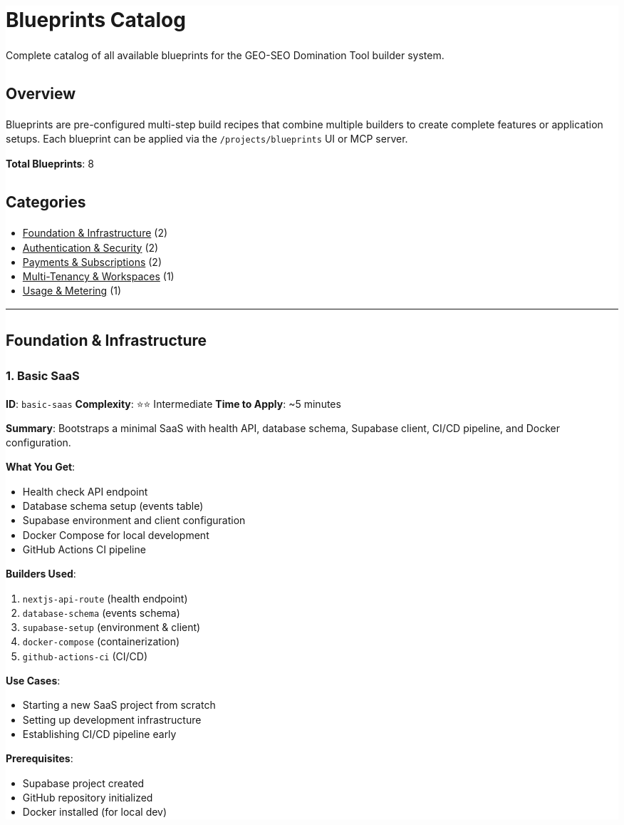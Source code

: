 # Blueprints Catalog

Complete catalog of all available blueprints for the GEO-SEO Domination Tool builder system.

## Overview

Blueprints are pre-configured multi-step build recipes that combine multiple builders to create complete features or application setups. Each blueprint can be applied via the `/projects/blueprints` UI or MCP server.

**Total Blueprints**: 8

## Categories

- [Foundation & Infrastructure](#foundation--infrastructure) (2)
- [Authentication & Security](#authentication--security) (2)
- [Payments & Subscriptions](#payments--subscriptions) (2)
- [Multi-Tenancy & Workspaces](#multi-tenancy--workspaces) (1)
- [Usage & Metering](#usage--metering) (1)

---

## Foundation & Infrastructure

### 1. Basic SaaS
**ID**: `basic-saas`
**Complexity**: ⭐⭐ Intermediate
**Time to Apply**: ~5 minutes

**Summary**: Bootstraps a minimal SaaS with health API, database schema, Supabase client, CI/CD pipeline, and Docker configuration.

**What You Get**:
- Health check API endpoint
- Database schema setup (events table)
- Supabase environment and client configuration
- Docker Compose for local development
- GitHub Actions CI pipeline

**Builders Used**:
1. `nextjs-api-route` (health endpoint)
2. `database-schema` (events schema)
3. `supabase-setup` (environment & client)
4. `docker-compose` (containerization)
5. `github-actions-ci` (CI/CD)

**Use Cases**:
- Starting a new SaaS project from scratch
- Setting up development infrastructure
- Establishing CI/CD pipeline early

**Prerequisites**:
- Supabase project created
- GitHub repository initialized
- Docker installed (for local dev)
